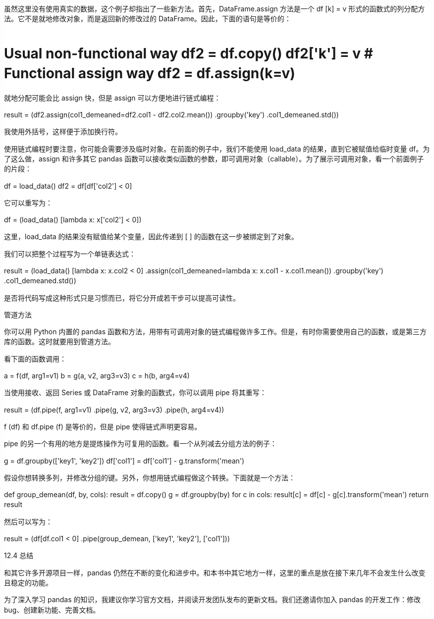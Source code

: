 
虽然这里没有使用真实的数据，这个例子却指出了一些新方法。首先，DataFrame.assign 方法是一个 df [k] = v 形式的函数式的列分配方法。它不是就地修改对象，而是返回新的修改过的 DataFrame。因此，下面的语句是等价的：

# Usual non-functional way df2 = df.copy() df2['k'] = v # Functional assign way df2 = df.assign(k=v)


就地分配可能会比 assign 快，但是 assign 可以方便地进行链式编程：

result = (df2.assign(col1_demeaned=df2.col1 - df2.col2.mean()) .groupby('key') .col1_demeaned.std())


我使用外括号，这样便于添加换行符。

使用链式编程时要注意，你可能会需要涉及临时对象。在前面的例子中，我们不能使用 load_data 的结果，直到它被赋值给临时变量 df。为了这么做，assign 和许多其它 pandas 函数可以接收类似函数的参数，即可调用对象（callable）。为了展示可调用对象，看一个前面例子的片段：

df = load_data() df2 = df[df['col2'] < 0]


它可以重写为：

df = (load_data() [lambda x: x['col2'] < 0])


这里，load_data 的结果没有赋值给某个变量，因此传递到 [ ] 的函数在这一步被绑定到了对象。

我们可以把整个过程写为一个单链表达式：

result = (load_data() [lambda x: x.col2 < 0] .assign(col1_demeaned=lambda x: x.col1 - x.col1.mean()) .groupby('key') .col1_demeaned.std())


是否将代码写成这种形式只是习惯而已，将它分开成若干步可以提高可读性。

管道方法

你可以用 Python 内置的 pandas 函数和方法，用带有可调用对象的链式编程做许多工作。但是，有时你需要使用自己的函数，或是第三方库的函数。这时就要用到管道方法。

看下面的函数调用：

a = f(df, arg1=v1) b = g(a, v2, arg3=v3) c = h(b, arg4=v4)


当使用接收、返回 Series 或 DataFrame 对象的函数式，你可以调用 pipe 将其重写：

result = (df.pipe(f, arg1=v1) .pipe(g, v2, arg3=v3) .pipe(h, arg4=v4))


f (df) 和 df.pipe (f) 是等价的，但是 pipe 使得链式声明更容易。

pipe 的另一个有用的地方是提炼操作为可复用的函数。看一个从列减去分组方法的例子：

g = df.groupby(['key1', 'key2']) df['col1'] = df['col1'] - g.transform('mean')


假设你想转换多列，并修改分组的键。另外，你想用链式编程做这个转换。下面就是一个方法：

def group_demean(df, by, cols): result = df.copy() g = df.groupby(by) for c in cols: result[c] = df[c] - g[c].transform('mean') return result


然后可以写为：

result = (df[df.col1 < 0] .pipe(group_demean, ['key1', 'key2'], ['col1']))


12.4 总结

和其它许多开源项目一样，pandas 仍然在不断的变化和进步中。和本书中其它地方一样，这里的重点是放在接下来几年不会发生什么改变且稳定的功能。

为了深入学习 pandas 的知识，我建议你学习官方文档，并阅读开发团队发布的更新文档。我们还邀请你加入 pandas 的开发工作：修改 bug、创建新功能、完善文档。

